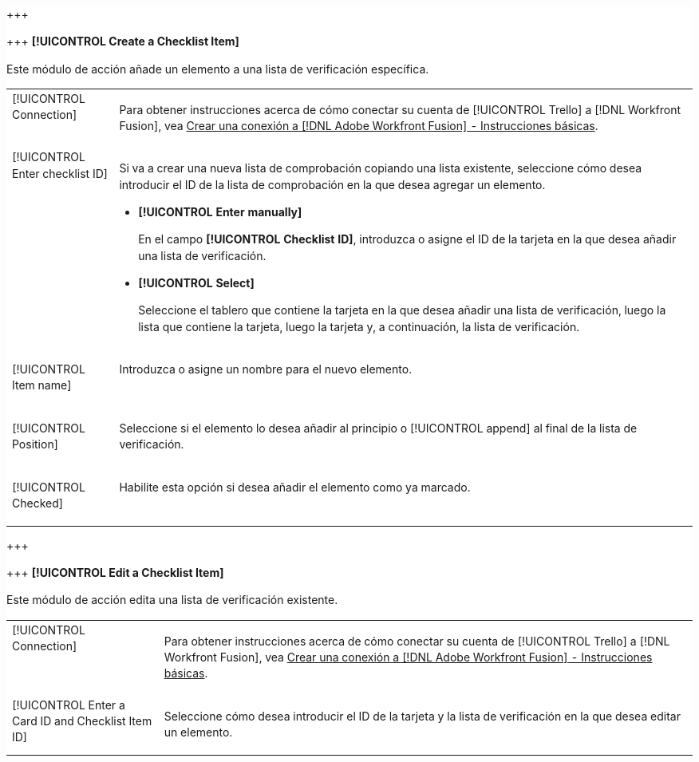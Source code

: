 +++

+++ **[!UICONTROL Create a Checklist Item]**

Este módulo de acción añade un elemento a una lista de verificación específica.

<table style="table-layout:auto"> 
 <col> 
 <col> 
 <tbody> 
  <tr> 
   <td role="rowheader">[!UICONTROL Connection] </td> 
   <td> <p>Para obtener instrucciones acerca de cómo conectar su cuenta de [!UICONTROL Trello] a [!DNL Workfront Fusion], vea <a href="/help/workfront-fusion/create-scenarios/connect-to-apps/connect-to-fusion-general.md" class="MCXref xref" data-mc-variable-override="">Crear una conexión a [!DNL Adobe Workfront Fusion] - Instrucciones básicas</a>.</p> </td> 
  </tr> 
  <tr> 
   <td role="rowheader">[!UICONTROL Enter checklist ID]</td> 
   <td> <p> Si va a crear una nueva lista de comprobación copiando una lista existente, seleccione cómo desea introducir el ID de la lista de comprobación en la que desea agregar un elemento.</p> 
    <ul> 
     <li> <p><strong>[!UICONTROL Enter manually]</strong> </p> <p>En el campo <strong>[!UICONTROL Checklist ID]</strong>, introduzca o asigne el ID de la tarjeta en la que desea añadir una lista de verificación.<br></p> </li> 
     <li> <p><strong>[!UICONTROL Select]</strong> </p> <p>Seleccione el tablero que contiene la tarjeta en la que desea añadir una lista de verificación, luego la lista que contiene la tarjeta, luego la tarjeta y, a continuación, la lista de verificación.</p> </li> 
    </ul> </td> 
  </tr> 
  <tr> 
   <td role="rowheader"> <p>[!UICONTROL Item name]</p> </td> 
   <td> <p>Introduzca o asigne un nombre para el nuevo elemento.</p> </td> 
  </tr> 
  <tr> 
   <td role="rowheader"> <p>[!UICONTROL Position]</p> </td> 
   <td> <p>Seleccione si el elemento lo desea añadir al principio o [!UICONTROL append] al final de la lista de verificación.</p> </td> 
  </tr> 
  <tr> 
   <td role="rowheader"> <p>[!UICONTROL Checked]</p> </td> 
   <td> <p>Habilite esta opción si desea añadir el elemento como ya marcado.</p> </td> 
  </tr> 
 </tbody> 
</table>

+++

+++ **[!UICONTROL Edit a Checklist Item]**

Este módulo de acción edita una lista de verificación existente.

<table style="table-layout:auto"> 
 <col> 
 <col> 
 <tbody> 
  <tr> 
   <td role="rowheader">[!UICONTROL Connection] </td> 
   <td> <p>Para obtener instrucciones acerca de cómo conectar su cuenta de [!UICONTROL Trello] a [!DNL Workfront Fusion], vea <a href="/help/workfront-fusion/create-scenarios/connect-to-apps/connect-to-fusion-general.md" class="MCXref xref" data-mc-variable-override="">Crear una conexión a [!DNL Adobe Workfront Fusion] - Instrucciones básicas</a>.</p> </td> 
  </tr> 
  <tr> 
   <td role="rowheader">[!UICONTROL Enter a Card ID and Checklist Item ID]</td> 
   <td> <p> Seleccione cómo desea introducir el ID de la tarjeta y la lista de verificación en la que desea editar un elemento.</p> 